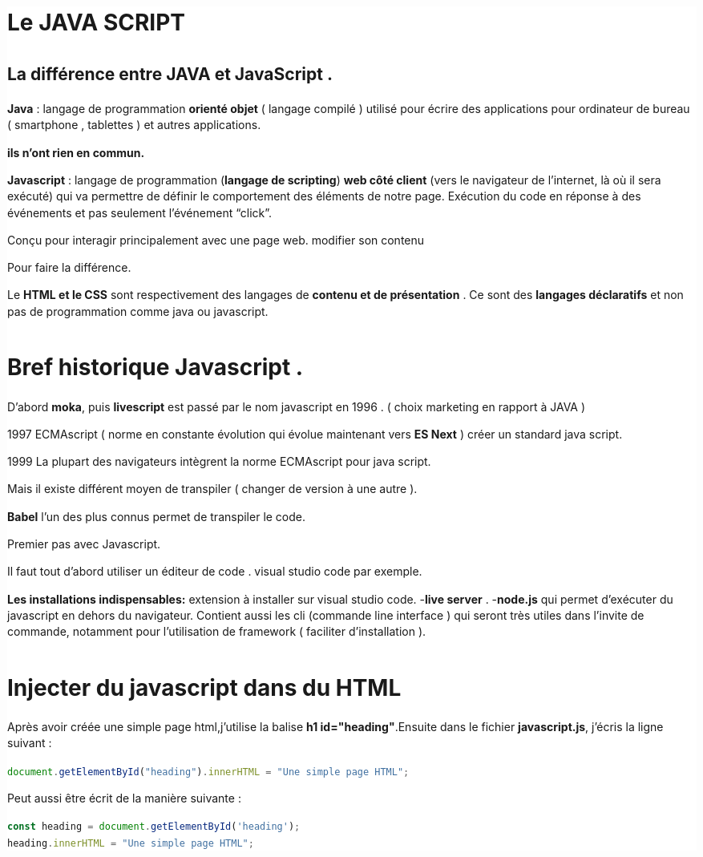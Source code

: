 # **Le JAVA SCRIPT**

## La différence entre JAVA et JavaScript .


**Java** : langage de programmation **orienté objet** ( langage compilé ) utilisé pour écrire des applications pour ordinateur de bureau ( smartphone , tablettes )  et autres applications.

**ils n’ont rien en commun.**

**Javascript** : langage de programmation (**langage de scripting**)  **web côté client** (vers le navigateur de l’internet, là où il sera exécuté)  qui va permettre de définir le comportement des éléments de notre page.
Exécution du code en réponse à des événements et pas seulement l’événement “click”.

Conçu pour interagir principalement avec une page web. modifier son contenu

Pour faire la différence.

Le **HTML et le CSS** sont respectivement des langages de **contenu et de présentation** . Ce sont des **langages déclaratifs** et non pas de programmation comme java ou javascript.


# **Bref historique Javascript .**

D’abord **moka**, puis **livescript** est passé par le nom javascript en 1996 . ( choix marketing en rapport à JAVA )

1997 ECMAscript ( norme en constante évolution qui évolue maintenant vers **ES Next** ) créer un standard java script.

1999 La plupart des navigateurs intègrent la norme ECMAscript pour java script.

Mais il existe différent moyen de transpiler ( changer de version à une autre ).

**Babel** l’un des plus connus permet de transpiler le code.

Premier pas avec Javascript.

Il faut tout d’abord utiliser un éditeur de code . visual studio code par exemple.

**Les installations indispensables:**
extension à installer sur visual studio code.
-**live server** .
-**node.js** qui permet d’exécuter du javascript en dehors du navigateur. Contient aussi les cli (commande line interface ) qui seront très utiles dans l’invite de commande, notamment pour l’utilisation de framework  ( faciliter d’installation ).



# **Injecter du javascript dans du HTML**

Après avoir créée une simple page html,j’utilise la balise **h1 id="heading"**.Ensuite dans le fichier **javascript.js**, j’écris la ligne suivant :
```javascript
document.getElementById("heading").innerHTML = "Une simple page HTML";
```
Peut aussi être écrit de la manière suivante :
```javascript
const heading = document.getElementById('heading');
heading.innerHTML = "Une simple page HTML";
```
